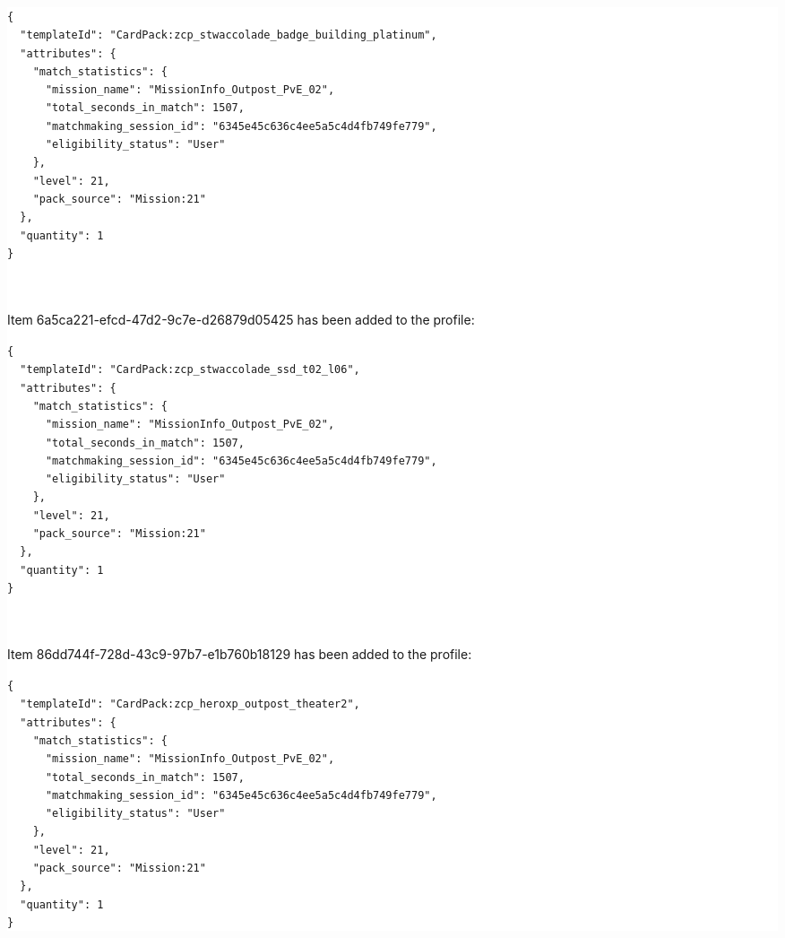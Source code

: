 ```
{
  "templateId": "CardPack:zcp_stwaccolade_badge_building_platinum",
  "attributes": {
    "match_statistics": {
      "mission_name": "MissionInfo_Outpost_PvE_02",
      "total_seconds_in_match": 1507,
      "matchmaking_session_id": "6345e45c636c4ee5a5c4d4fb749fe779",
      "eligibility_status": "User"
    },
    "level": 21,
    "pack_source": "Mission:21"
  },
  "quantity": 1
}
```

<br><br>
Item 6a5ca221-efcd-47d2-9c7e-d26879d05425 has been added to the profile:

```
{
  "templateId": "CardPack:zcp_stwaccolade_ssd_t02_l06",
  "attributes": {
    "match_statistics": {
      "mission_name": "MissionInfo_Outpost_PvE_02",
      "total_seconds_in_match": 1507,
      "matchmaking_session_id": "6345e45c636c4ee5a5c4d4fb749fe779",
      "eligibility_status": "User"
    },
    "level": 21,
    "pack_source": "Mission:21"
  },
  "quantity": 1
}
```

<br><br>
Item 86dd744f-728d-43c9-97b7-e1b760b18129 has been added to the profile:

```
{
  "templateId": "CardPack:zcp_heroxp_outpost_theater2",
  "attributes": {
    "match_statistics": {
      "mission_name": "MissionInfo_Outpost_PvE_02",
      "total_seconds_in_match": 1507,
      "matchmaking_session_id": "6345e45c636c4ee5a5c4d4fb749fe779",
      "eligibility_status": "User"
    },
    "level": 21,
    "pack_source": "Mission:21"
  },
  "quantity": 1
}
```
